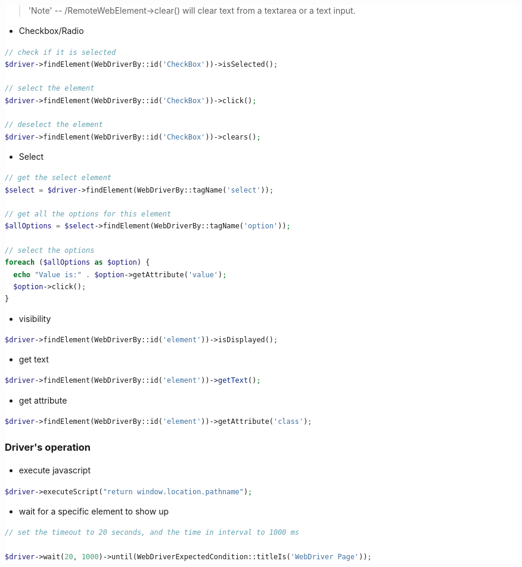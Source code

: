 > 'Note' -- /RemoteWebElement->clear() will clear text from a textarea or a text input.

* Checkbox/Radio

```PHP
// check if it is selected
$driver->findElement(WebDriverBy::id('CheckBox'))->isSelected();

// select the element
$driver->findElement(WebDriverBy::id('CheckBox'))->click();

// deselect the element
$driver->findElement(WebDriverBy::id('CheckBox'))->clears();
```

* Select

```PHP
// get the select element
$select = $driver->findElement(WebDriverBy::tagName('select'));

// get all the options for this element
$allOptions = $select->findElement(WebDriverBy::tagName('option'));

// select the options
foreach ($allOptions as $option) {
  echo "Value is:" . $option->getAttribute('value');
  $option->click();
}
```

* visibility

```PHP
$driver->findElement(WebDriverBy::id('element'))->isDisplayed();
```

* get text

```PHP
$driver->findElement(WebDriverBy::id('element'))->getText();
```

* get attribute

```PHP
$driver->findElement(WebDriverBy::id('element'))->getAttribute('class');
```

### Driver's operation

* execute javascript

```PHP
$driver->executeScript("return window.location.pathname");
```

* wait for a specific element to show up

```PHP
// set the timeout to 20 seconds, and the time in interval to 1000 ms

$driver->wait(20, 1000)->until(WebDriverExpectedCondition::titleIs('WebDriver Page'));
```

